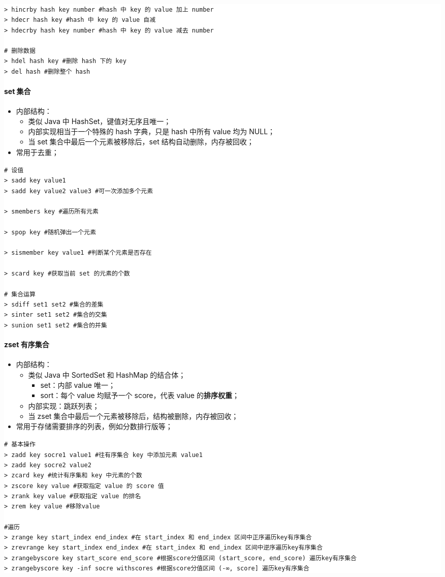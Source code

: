 ```shell script
> hincrby hash key number #hash 中 key 的 value 加上 number
> hdecr hash key #hash 中 key 的 value 自减
> hdecrby hash key number #hash 中 key 的 value 减去 number

# 删除数据
> hdel hash key #删除 hash 下的 key
> del hash #删除整个 hash
```

#### set 集合

+ 内部结构：
    + 类似 Java 中 HashSet，键值对无序且唯一；
    + 内部实现相当于一个特殊的 hash 字典，只是 hash 中所有 value 均为 NULL；
    + 当 set 集合中最后一个元素被移除后，set 结构自动删除，内存被回收；
+ 常用于去重；

```shell script
# 设值
> sadd key value1
> sadd key value2 value3 #可一次添加多个元素

> smembers key #遍历所有元素

> spop key #随机弹出一个元素

> sismember key value1 #判断某个元素是否存在

> scard key #获取当前 set 的元素的个数

# 集合运算
> sdiff set1 set2 #集合的差集
> sinter set1 set2 #集合的交集
> sunion set1 set2 #集合的并集
```

#### zset 有序集合

+ 内部结构：
    + 类似 Java 中 SortedSet 和 HashMap 的结合体；
        + set：内部 value 唯一；
        + sort：每个 value 均赋予一个 score，代表 value 的**排序权重**；
    + 内部实现：跳跃列表；
    + 当 zset 集合中最后一个元素被移除后，结构被删除，内存被回收；
+ 常用于存储需要排序的列表，例如分数排行版等；

```shell script
# 基本操作
> zadd key socre1 value1 #往有序集合 key 中添加元素 value1
> zadd key socre2 value2
> zcard key #统计有序集和 key 中元素的个数
> zscore key value #获取指定 value 的 score 值
> zrank key value #获取指定 value 的排名
> zrem key value #移除value

#遍历
> zrange key start_index end_index #在 start_index 和 end_index 区间中正序遍历key有序集合
> zrevrange key start_index end_index #在 start_index 和 end_index 区间中逆序遍历key有序集合
> zrangebyscore key start_score end_score #根据score分值区间 (start_score, end_score) 遍历key有序集合
> zrangebyscore key -inf socre withscores #根据score分值区间 (-∞, score] 遍历key有序集合
```    
